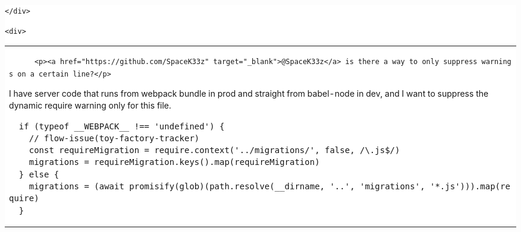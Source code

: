 
        



    </div>

  







  
<div>
    
  <div>

  




  
<div>
    
  <div id="issuecomment-339053988">

    



    <div>

      
<task-lists>
<table>
  <tbody>
    <tr>
      <td>

          <p><a href="https://github.com/SpaceK33z" target="_blank">@SpaceK33z</a> is there a way to only suppress warnings on a certain line?</p>
<p>I have server code that runs from webpack bundle in prod and straight from babel-node in dev, and I want to suppress the dynamic require warning only for this file.</p>
<div><pre>  if (typeof __WEBPACK__ !== 'undefined') {
    // flow-issue(toy-factory-tracker)
    const requireMigration = require.context('../migrations/', false, /\.js$/)
    migrations = requireMigration.keys().map(requireMigration)
  } else {
    migrations = (await promisify(glob)(path.resolve(__dirname, '..', 'migrations', '*.js'))).map(require)
  }</pre></div>
      </td>
    </tr>
  </tbody>
</table>
</task-lists>


        



    

  
